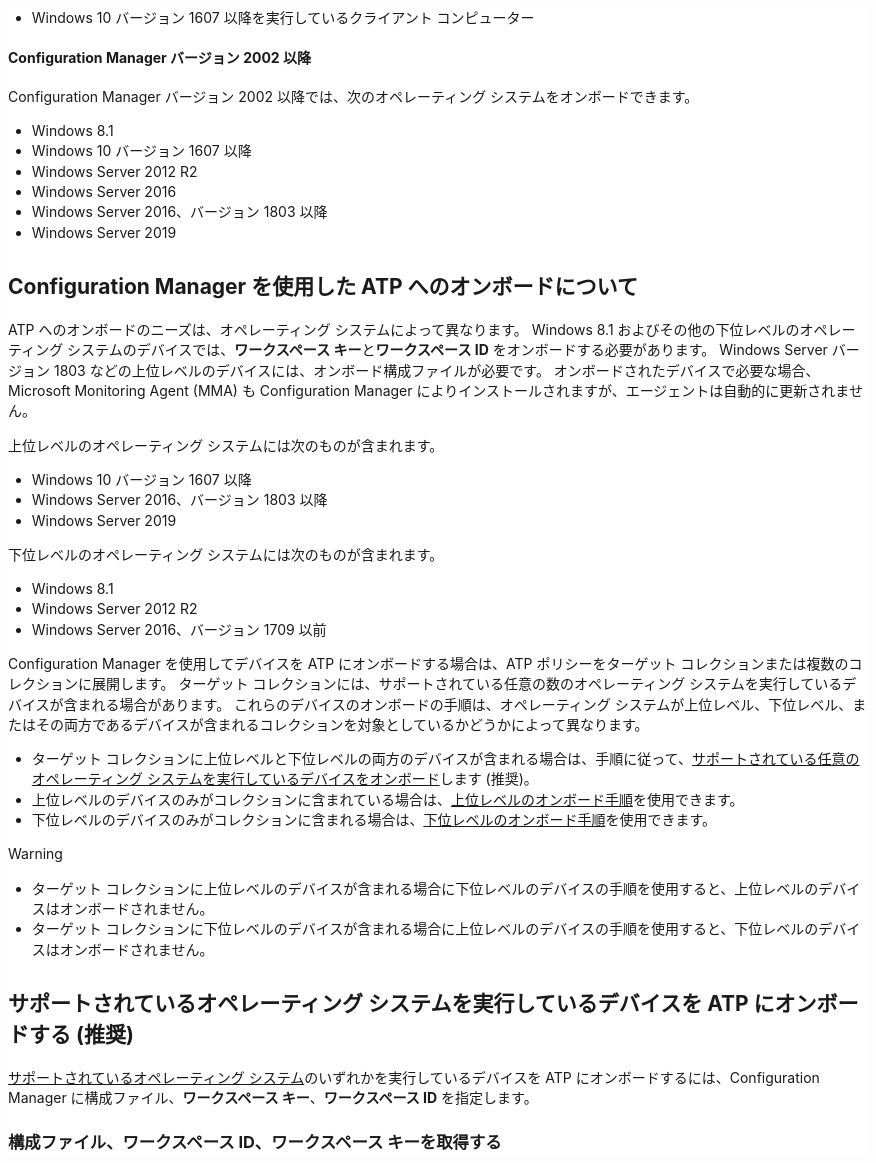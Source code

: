 - Windows 10 バージョン 1607 以降を実行しているクライアント コンピューター

#### <a name="configuration-manager-version-2002-and-later"></a>Configuration Manager バージョン 2002 以降

Configuration Manager バージョン 2002 以降では、次のオペレーティング システムをオンボードできます。

- Windows 8.1
- Windows 10 バージョン 1607 以降
- Windows Server 2012 R2
- Windows Server 2016
- Windows Server 2016、バージョン 1803 以降
- Windows Server 2019

## <a name="about-onboarding-to-atp-with-configuration-manager"></a>Configuration Manager を使用した ATP へのオンボードについて

ATP へのオンボードのニーズは、オペレーティング システムによって異なります。 Windows 8.1 およびその他の下位レベルのオペレーティング システムのデバイスでは、**ワークスペース キー**と**ワークスペース ID** をオンボードする必要があります。 Windows Server バージョン 1803 などの上位レベルのデバイスには、オンボード構成ファイルが必要です。 オンボードされたデバイスで必要な場合、Microsoft Monitoring Agent (MMA) も Configuration Manager によりインストールされますが、エージェントは自動的に更新されません。

上位レベルのオペレーティング システムには次のものが含まれます。
- Windows 10 バージョン 1607 以降
- Windows Server 2016、バージョン 1803 以降
- Windows Server 2019

下位レベルのオペレーティング システムには次のものが含まれます。
- Windows 8.1
- Windows Server 2012 R2
- Windows Server 2016、バージョン 1709 以前

Configuration Manager を使用してデバイスを ATP にオンボードする場合は、ATP ポリシーをターゲット コレクションまたは複数のコレクションに展開します。 ターゲット コレクションには、サポートされている任意の数のオペレーティング システムを実行しているデバイスが含まれる場合があります。 これらのデバイスのオンボードの手順は、オペレーティング システムが上位レベル、下位レベル、またはその両方であるデバイスが含まれるコレクションを対象としているかどうかによって異なります。

- ターゲット コレクションに上位レベルと下位レベルの両方のデバイスが含まれる場合は、手順に従って、[サポートされている任意のオペレーティング システムを実行しているデバイスをオンボード](#bkmk_any_os)します (推奨)。
- 上位レベルのデバイスのみがコレクションに含まれている場合は、[上位レベルのオンボード手順](#bkmk_uplevel)を使用できます。
- 下位レベルのデバイスのみがコレクションに含まれる場合は、[下位レベルのオンボード手順](#bkmk_downlevel)を使用できます。

> [!Warning]
> - ターゲット コレクションに上位レベルのデバイスが含まれる場合に下位レベルのデバイスの手順を使用すると、上位レベルのデバイスはオンボードされません。
> - ターゲット コレクションに下位レベルのデバイスが含まれる場合に上位レベルのデバイスの手順を使用すると、下位レベルのデバイスはオンボードされません。

## <a name="onboard-devices-with-any-supported-operating-system-to-atp-recommended"></a><a name="bkmk_any_os"></a> サポートされているオペレーティング システムを実行しているデバイスを ATP にオンボードする (推奨)
 [サポートされているオペレーティング システム](#bkmk_os)のいずれかを実行しているデバイスを ATP にオンボードするには、Configuration Manager に構成ファイル、**ワークスペース キー**、**ワークスペース ID** を指定します。

### <a name="get-the-configuration-file-workspace-id-and-workspace-key"></a>構成ファイル、ワークスペース ID、ワークスペース キーを取得する

